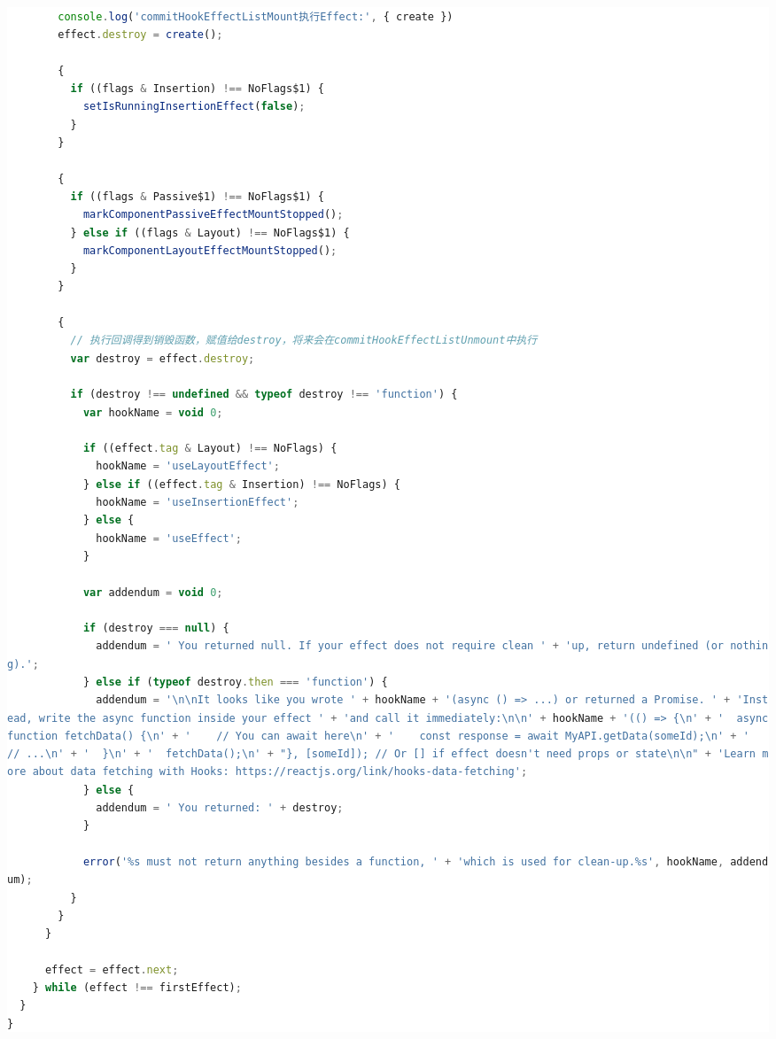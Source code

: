 ```js
        console.log('commitHookEffectListMount执行Effect:', { create })
        effect.destroy = create();

        {
          if ((flags & Insertion) !== NoFlags$1) {
            setIsRunningInsertionEffect(false);
          }
        }

        {
          if ((flags & Passive$1) !== NoFlags$1) {
            markComponentPassiveEffectMountStopped();
          } else if ((flags & Layout) !== NoFlags$1) {
            markComponentLayoutEffectMountStopped();
          }
        }

        {
          // 执行回调得到销毁函数，赋值给destroy，将来会在commitHookEffectListUnmount中执行
          var destroy = effect.destroy;

          if (destroy !== undefined && typeof destroy !== 'function') {
            var hookName = void 0;

            if ((effect.tag & Layout) !== NoFlags) {
              hookName = 'useLayoutEffect';
            } else if ((effect.tag & Insertion) !== NoFlags) {
              hookName = 'useInsertionEffect';
            } else {
              hookName = 'useEffect';
            }

            var addendum = void 0;

            if (destroy === null) {
              addendum = ' You returned null. If your effect does not require clean ' + 'up, return undefined (or nothing).';
            } else if (typeof destroy.then === 'function') {
              addendum = '\n\nIt looks like you wrote ' + hookName + '(async () => ...) or returned a Promise. ' + 'Instead, write the async function inside your effect ' + 'and call it immediately:\n\n' + hookName + '(() => {\n' + '  async function fetchData() {\n' + '    // You can await here\n' + '    const response = await MyAPI.getData(someId);\n' + '    // ...\n' + '  }\n' + '  fetchData();\n' + "}, [someId]); // Or [] if effect doesn't need props or state\n\n" + 'Learn more about data fetching with Hooks: https://reactjs.org/link/hooks-data-fetching';
            } else {
              addendum = ' You returned: ' + destroy;
            }

            error('%s must not return anything besides a function, ' + 'which is used for clean-up.%s', hookName, addendum);
          }
        }
      }

      effect = effect.next;
    } while (effect !== firstEffect);
  }
}
```

